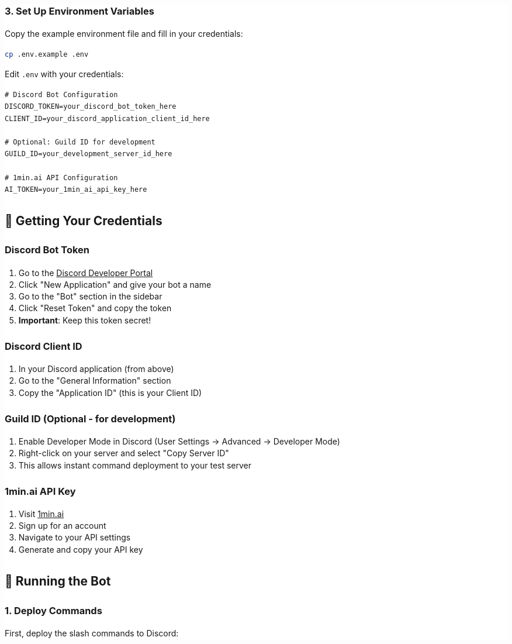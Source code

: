 ### 3. Set Up Environment Variables
Copy the example environment file and fill in your credentials:

```bash
cp .env.example .env
```

Edit `.env` with your credentials:
```env
# Discord Bot Configuration
DISCORD_TOKEN=your_discord_bot_token_here
CLIENT_ID=your_discord_application_client_id_here

# Optional: Guild ID for development
GUILD_ID=your_development_server_id_here

# 1min.ai API Configuration
AI_TOKEN=your_1min_ai_api_key_here
```

## 🔑 Getting Your Credentials

### Discord Bot Token

1. Go to the [Discord Developer Portal](https://discord.com/developers/applications)
2. Click "New Application" and give your bot a name
3. Go to the "Bot" section in the sidebar
4. Click "Reset Token" and copy the token
5. **Important**: Keep this token secret!

### Discord Client ID

1. In your Discord application (from above)
2. Go to the "General Information" section
3. Copy the "Application ID" (this is your Client ID)

### Guild ID (Optional - for development)

1. Enable Developer Mode in Discord (User Settings → Advanced → Developer Mode)
2. Right-click on your server and select "Copy Server ID"
3. This allows instant command deployment to your test server

### 1min.ai API Key

1. Visit [1min.ai](https://1min.ai)
2. Sign up for an account
3. Navigate to your API settings
4. Generate and copy your API key

## 🚀 Running the Bot

### 1. Deploy Commands
First, deploy the slash commands to Discord:
